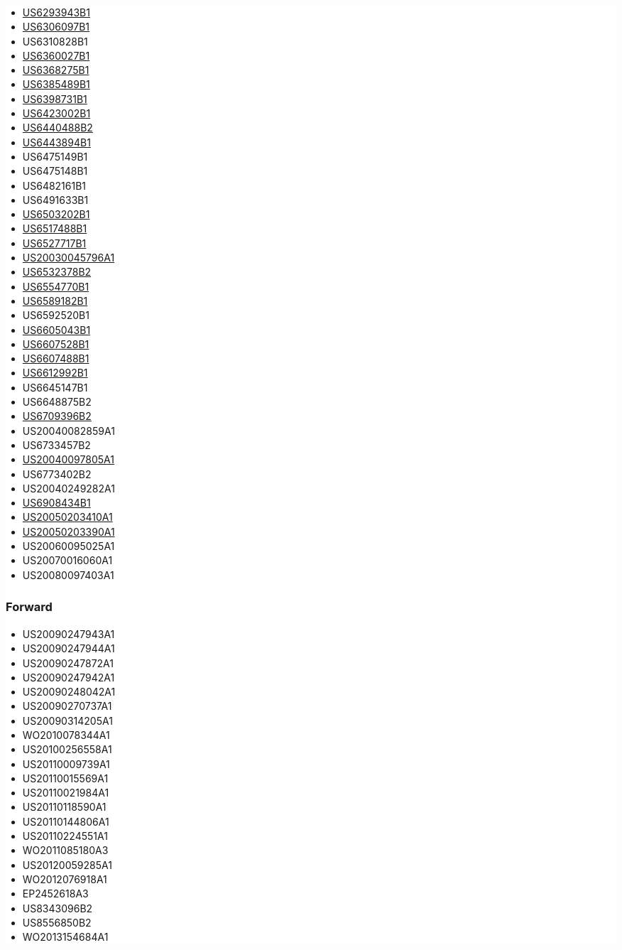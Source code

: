  * [US6293943B1](US6293943B1.md)
 * [US6306097B1](US6306097B1.md)
 * US6310828B1
 * [US6360027B1](US6360027B1.md)
 * [US6368275B1](US6368275B1.md)
 * [US6385489B1](US6385489B1.md)
 * [US6398731B1](US6398731B1.md)
 * [US6423002B1](US6423002B1.md)
 * [US6440488B2](US6440488B2.md)
 * [US6443894B1](US6443894B1.md)
 * US6475149B1
 * US6475148B1
 * US6482161B1
 * US6491633B1
 * [US6503202B1](US6503202B1.md)
 * [US6517488B1](US6517488B1.md)
 * [US6527717B1](US6527717B1.md)
 * [US20030045796A1](US20030045796A1.md)
 * [US6532378B2](US6532378B2.md)
 * [US6554770B1](US6554770B1.md)
 * [US6589182B1](US6589182B1.md)
 * US6592520B1
 * [US6605043B1](US6605043B1.md)
 * [US6607528B1](US6607528B1.md)
 * [US6607488B1](US6607488B1.md)
 * [US6612992B1](US6612992B1.md)
 * US6645147B1
 * US6648875B2
 * [US6709396B2](US6709396B2.md)
 * US20040082859A1
 * US6733457B2
 * [US20040097805A1](US20040097805A1.md)
 * US6773402B2
 * US20040249282A1
 * [US6908434B1](US6908434B1.md)
 * [US20050203410A1](US20050203410A1.md)
 * [US20050203390A1](US20050203390A1.md)
 * US20060095025A1
 * US20070016060A1
 * US20080097403A1
### Forward
 * US20090247943A1
 * US20090247944A1
 * US20090247872A1
 * US20090247942A1
 * US20090248042A1
 * US20090270737A1
 * US20090314205A1
 * WO2010078344A1
 * US20100256558A1
 * US20110009739A1
 * US20110015569A1
 * US20110021984A1
 * US20110118590A1
 * US20110144806A1
 * US20110224551A1
 * WO2011085180A3
 * US20120059285A1
 * WO2012076918A1
 * EP2452618A3
 * US8343096B2
 * US8556850B2
 * WO2013154684A1